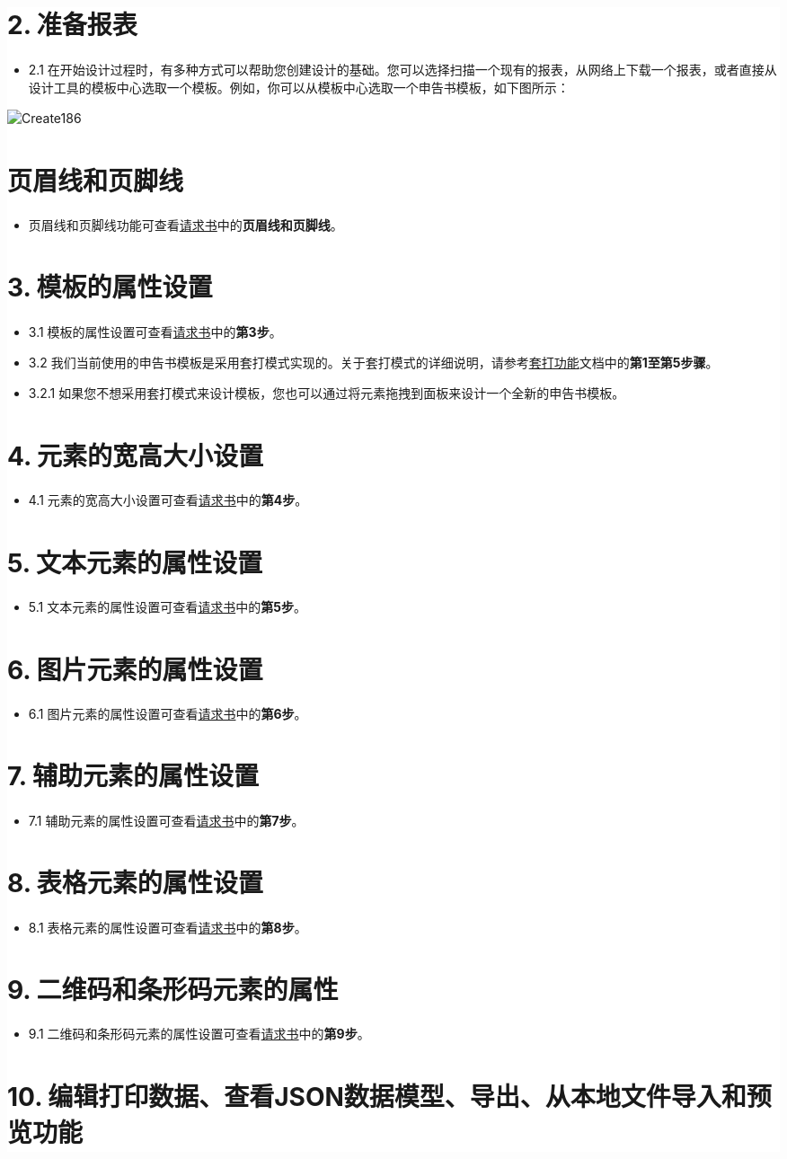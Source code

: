 # **2. 准备报表**

- 2.1 在开始设计过程时，有多种方式可以帮助您创建设计的基础。您可以选择扫描一个现有的报表，从网络上下载一个报表，或者直接从设计工具的模板中心选取一个模板。例如，你可以从模板中心选取一个申告书模板，如下图所示：

![Create186](../_images/zh-cn/Create186.gif)

# **页眉线和页脚线**

- 页眉线和页脚线功能可查看[请求书](sc-request.md)中的**页眉线和页脚线**。

# **3. 模板的属性设置**

- 3.1 模板的属性设置可查看[请求书](sc-request.md)中的**第3步**。

- 3.2 我们当前使用的申告书模板是采用套打模式实现的。关于套打模式的详细说明，请参考[套打功能](ad-overprinting.md)文档中的**第1至第5步骤**。

- 3.2.1 如果您不想采用套打模式来设计模板，您也可以通过将元素拖拽到面板来设计一个全新的申告书模板。

# **4. 元素的宽高大小设置**

- 4.1 元素的宽高大小设置可查看[请求书](sc-request.md)中的**第4步**。

# **5. 文本元素的属性设置**

- 5.1 文本元素的属性设置可查看[请求书](sc-request.md)中的**第5步**。

# **6. 图片元素的属性设置**

- 6.1 图片元素的属性设置可查看[请求书](sc-request.md)中的**第6步**。

# **7. 辅助元素的属性设置**

- 7.1 辅助元素的属性设置可查看[请求书](sc-request.md)中的**第7步**。

# **8. 表格元素的属性设置**

- 8.1 表格元素的属性设置可查看[请求书](sc-request.md)中的**第8步**。

# **9. 二维码和条形码元素的属性**

- 9.1 二维码和条形码元素的属性设置可查看[请求书](sc-request.md)中的**第9步**。

# **10. 编辑打印数据、查看JSON数据模型、导出、从本地文件导入和预览功能**
